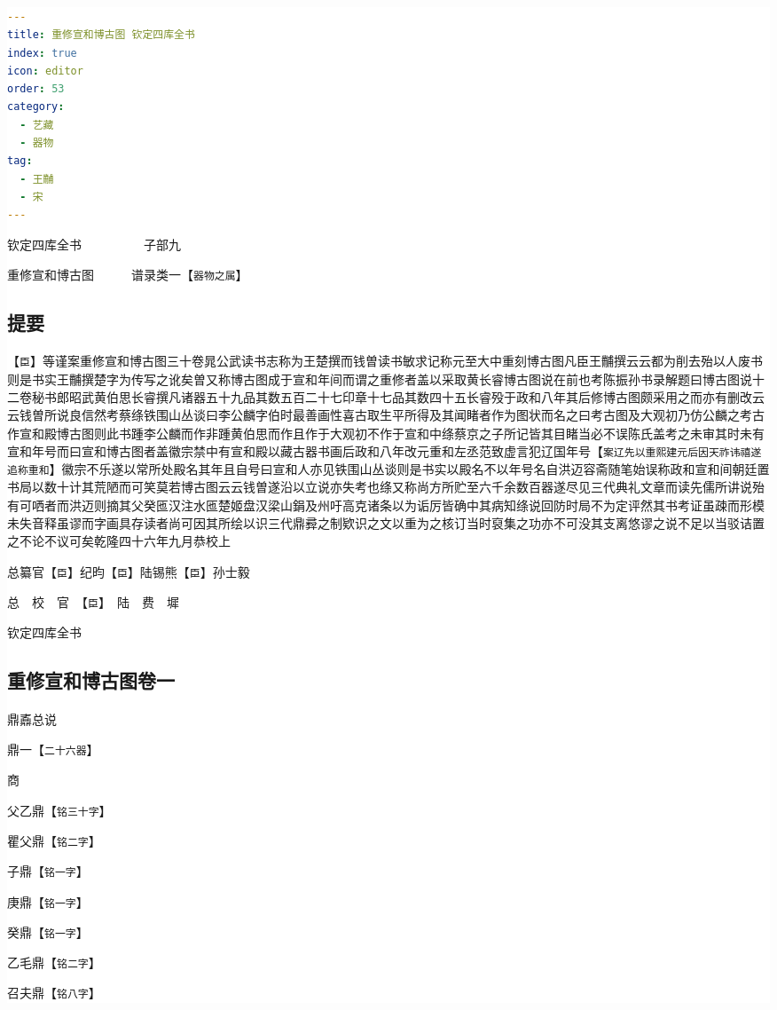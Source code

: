 ```yaml
---
title: 重修宣和博古图 钦定四库全书
index: true
icon: editor
order: 53
category:
  - 艺藏
  - 器物
tag:
  - 王黼
  - 宋
---
```


钦定四库全书　　　　　子部九  

重修宣和博古图　　　谱录类一【`器物之属`】  

## 提要

【`臣`】等谨案重修宣和博古图三十卷晁公武读书志称为王楚撰而钱曽读书敏求记称元至大中重刻博古图凡臣王黼撰云云都为削去殆以人废书则是书实王黼撰楚字为传写之讹矣曽又称博古图成于宣和年间而谓之重修者盖以采取黄长睿博古图说在前也考陈振孙书录解题曰博古图说十二卷秘书郎昭武黄伯思长睿撰凡诸器五十九品其数五百二十七印章十七品其数四十五长睿殁于政和八年其后修博古图颇采用之而亦有删改云云钱曽所说良信然考蔡绦铁围山丛谈曰李公麟字伯时最善画性喜古取生平所得及其闻睹者作为图状而名之曰考古图及大观初乃仿公麟之考古作宣和殿博古图则此书踵李公麟而作非踵黄伯思而作且作于大观初不作于宣和中绦蔡京之子所记皆其目睹当必不误陈氏盖考之未审其时未有宣和年号而曰宣和博古图者盖徽宗禁中有宣和殿以藏古器书画后政和八年改元重和左丞范致虚言犯辽国年号【`案辽先以重熙建元后因天祚讳禧遂追称重和`】徽宗不乐遂以常所处殿名其年且自号曰宣和人亦见铁围山丛谈则是书实以殿名不以年号名自洪迈容斋随笔始误称政和宣和间朝廷置书局以数十计其荒陋而可笑莫若博古图云云钱曽遂沿以立说亦失考也绦又称尚方所贮至六千余数百器遂尽见三代典礼文章而读先儒所讲说殆有可哂者而洪迈则摘其父癸匜汉注水匜楚姬盘汉梁山鋗及州吁高克诸条以为诟厉皆确中其病知绦说回防时局不为定评然其书考证虽疎而形模未失音释虽谬而字画具存读者尚可因其所绘以识三代鼎彛之制欵识之文以重为之核订当时裒集之功亦不可没其支离悠谬之说不足以当驳诘置之不论不议可矣乾隆四十六年九月恭校上  

总纂官【`臣`】纪昀【`臣`】陆锡熊【`臣`】孙士毅  

总　校　官　【`臣`】　陆　费　墀  

钦定四库全书  

## 重修宣和博古图卷一

鼎鼒总说  

鼎一【`二十六器`】  

商  

父乙鼎【`铭三十字`】  

瞿父鼎【`铭二字`】  

子鼎【`铭一字`】  

庚鼎【`铭一字`】  

癸鼎【`铭一字`】  

乙毛鼎【`铭二字`】  

召夫鼎【`铭八字`】  
